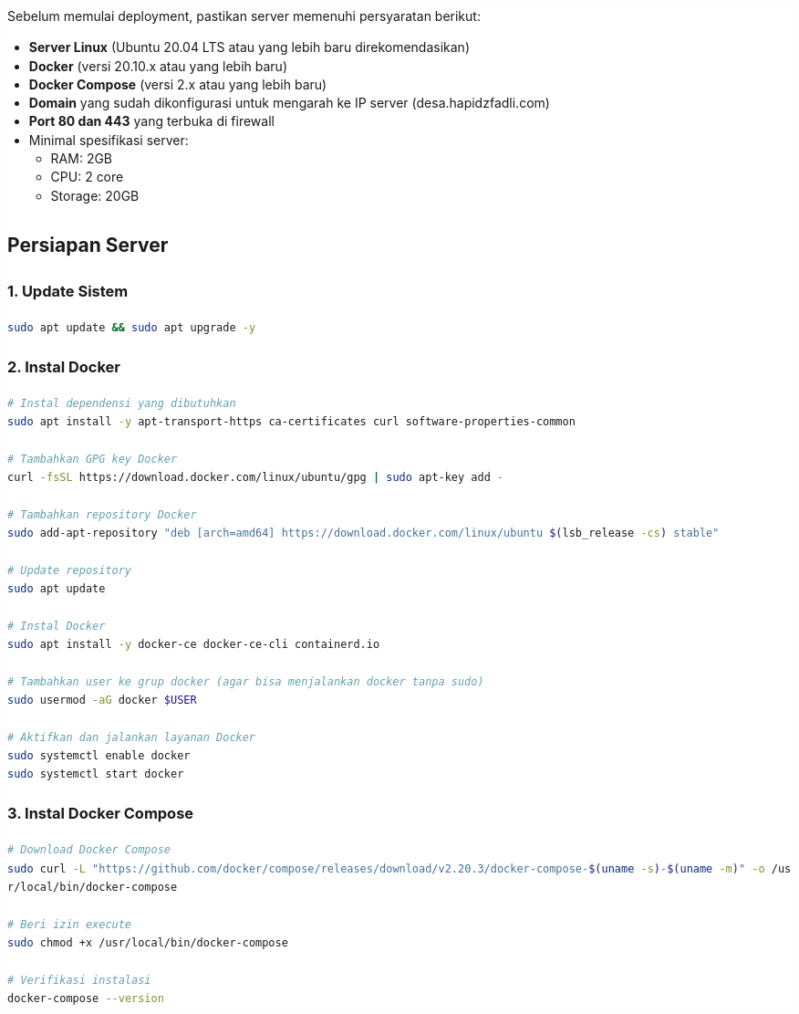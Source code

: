 Sebelum memulai deployment, pastikan server memenuhi persyaratan berikut:

- **Server Linux** (Ubuntu 20.04 LTS atau yang lebih baru direkomendasikan)
- **Docker** (versi 20.10.x atau yang lebih baru)
- **Docker Compose** (versi 2.x atau yang lebih baru)
- **Domain** yang sudah dikonfigurasi untuk mengarah ke IP server (desa.hapidzfadli.com)
- **Port 80 dan 443** yang terbuka di firewall
- Minimal spesifikasi server:
  - RAM: 2GB
  - CPU: 2 core
  - Storage: 20GB

## Persiapan Server

### 1. Update Sistem

```bash
sudo apt update && sudo apt upgrade -y
```

### 2. Instal Docker

```bash
# Instal dependensi yang dibutuhkan
sudo apt install -y apt-transport-https ca-certificates curl software-properties-common

# Tambahkan GPG key Docker
curl -fsSL https://download.docker.com/linux/ubuntu/gpg | sudo apt-key add -

# Tambahkan repository Docker
sudo add-apt-repository "deb [arch=amd64] https://download.docker.com/linux/ubuntu $(lsb_release -cs) stable"

# Update repository
sudo apt update

# Instal Docker
sudo apt install -y docker-ce docker-ce-cli containerd.io

# Tambahkan user ke grup docker (agar bisa menjalankan docker tanpa sudo)
sudo usermod -aG docker $USER

# Aktifkan dan jalankan layanan Docker
sudo systemctl enable docker
sudo systemctl start docker
```

### 3. Instal Docker Compose

```bash
# Download Docker Compose
sudo curl -L "https://github.com/docker/compose/releases/download/v2.20.3/docker-compose-$(uname -s)-$(uname -m)" -o /usr/local/bin/docker-compose

# Beri izin execute
sudo chmod +x /usr/local/bin/docker-compose

# Verifikasi instalasi
docker-compose --version
```
